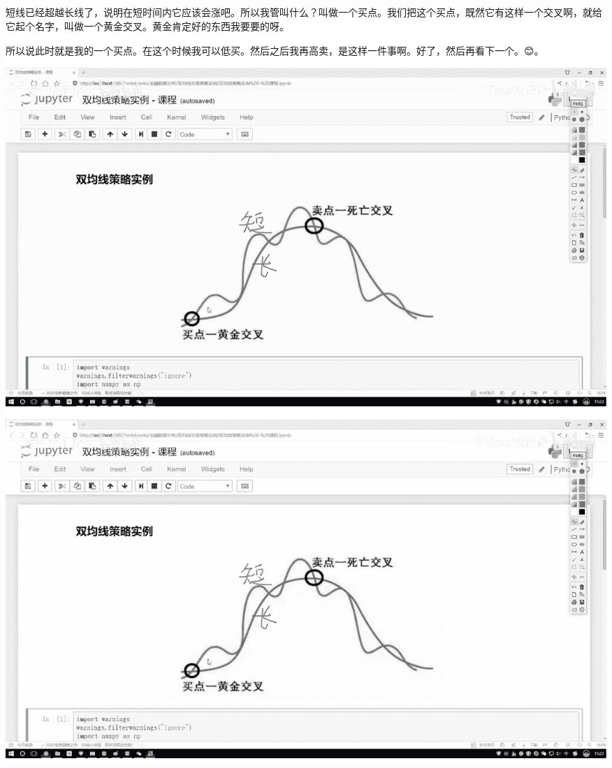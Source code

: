 短线已经超越长线了，说明在短时间内它应该会涨吧。所以我管叫什么？叫做一个买点。我们把这个买点，既然它有这样一个交叉啊，就给它起个名字，叫做一个黄金交叉。黄金肯定好的东西我要要的呀。

所以说此时就是我的一个买点。在这个时候我可以低买。然后之后我再高卖，是这样一件事啊。好了，然后再看下一个。😊。



![](img/c197a8f15f1eb007f3662cff7d44492d_58.png)

![](img/c197a8f15f1eb007f3662cff7d44492d_59.png)
